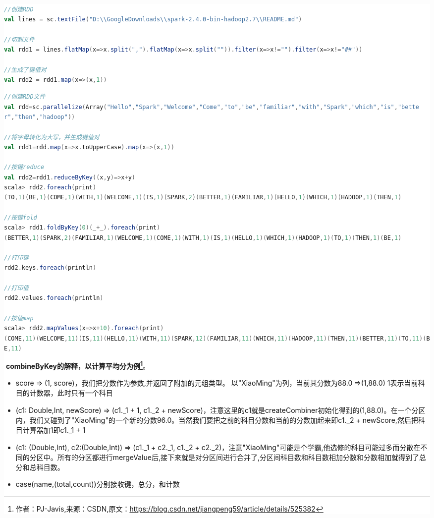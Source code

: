 ```scala
//创建RDD
val lines = sc.textFile("D:\\GoogleDownloads\\spark-2.4.0-bin-hadoop2.7\\README.md")

//切割文件
val rdd1 = lines.flatMap(x=>x.split(",").flatMap(x=>x.split("")).filter(x=>x!="").filter(x=>x!="##"))

//生成了键值对
val rdd2 = rdd1.map(x=>(x,1))
```

```scala
//创建RDD文件
val rdd=sc.parallelize(Array("Hello","Spark","Welcome","Come","to","be","familiar","with","Spark","which","is","better","then","hadoop"))

//将字母转化为大写，并生成键值对
val rdd1=rdd.map(x=>x.toUpperCase).map(x=>(x,1))

//按键reduce
val rdd2=rdd1.reduceByKey((x,y)=>x+y)
scala> rdd2.foreach(print)
(TO,1)(BE,1)(COME,1)(WITH,1)(WELCOME,1)(IS,1)(SPARK,2)(BETTER,1)(FAMILIAR,1)(HELLO,1)(WHICH,1)(HADOOP,1)(THEN,1)

//按键fold
scala> rdd1.foldByKey(0)(_+_).foreach(print)
(BETTER,1)(SPARK,2)(FAMILIAR,1)(WELCOME,1)(COME,1)(WITH,1)(IS,1)(HELLO,1)(WHICH,1)(HADOOP,1)(TO,1)(THEN,1)(BE,1)

//打印键
rdd2.keys.foreach(println)

//打印值
rdd2.values.foreach(println)

//按值map
scala> rdd2.mapValues(x=>x+10).foreach(print)
(COME,11)(WELCOME,11)(IS,11)(HELLO,11)(WITH,11)(SPARK,12)(FAMILIAR,11)(WHICH,11)(HADOOP,11)(THEN,11)(BETTER,11)(TO,11)(BE,11)
```

​	**combineByKey的解释，以计算平均分为例[^1]**。

+ score => (1, score)，我们把分数作为参数,并返回了附加的元组类型。 以"XiaoMing"为列，当前其分数为88.0 =>(1,88.0)  1表示当前科目的计数器，此时只有一个科目

+ (c1: Double,Int, newScore) => (c1.\_1 + 1, c1.\_2 + newScore)，注意这里的c1就是createCombiner初始化得到的(1,88.0)。在一个分区内，我们又碰到了"XiaoMing"的一个新的分数96.0。当然我们要把之前的科目分数和当前的分数加起来即c1.\_2 + newScore,然后把科目计算器加1即c1._1 + 1

+  (c1: (Double,Int), c2:(Double,Int)) => (c1.\_1 + c2.\_1, c1.\_2 + c2.\_2)，注意"XiaoMing"可能是个学霸,他选修的科目可能过多而分散在不同的分区中。所有的分区都进行mergeValue后,接下来就是对分区间进行合并了,分区间科目数和科目数相加分数和分数相加就得到了总分和总科目数。

+ case(name,(total,count))分别接收键，总分，和计数


  [^1]: 作者：PJ-Javis,来源：CSDN,原文：https://blog.csdn.net/jiangpeng59/article/details/525382